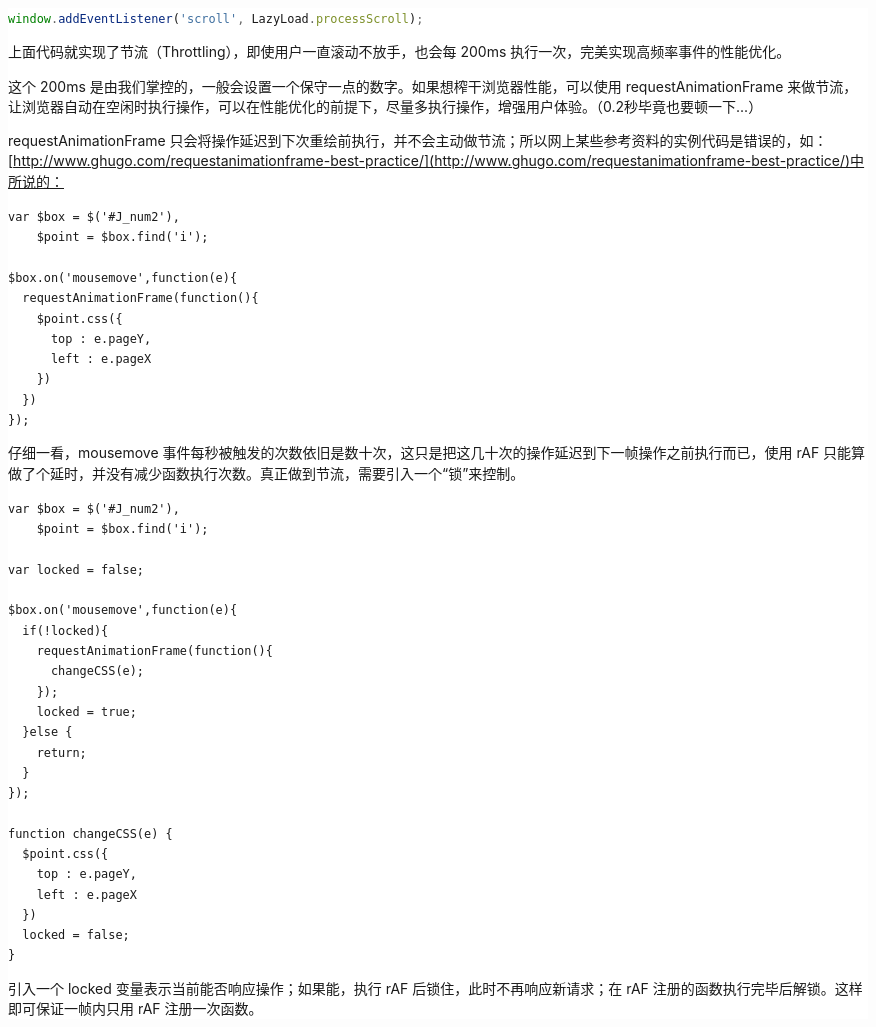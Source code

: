 ```javascript
window.addEventListener('scroll', LazyLoad.processScroll);
```

上面代码就实现了节流（Throttling），即使用户一直滚动不放手，也会每 200ms 执行一次，完美实现高频率事件的性能优化。

这个 200ms 是由我们掌控的，一般会设置一个保守一点的数字。如果想榨干浏览器性能，可以使用 requestAnimationFrame 来做节流，让浏览器自动在空闲时执行操作，可以在性能优化的前提下，尽量多执行操作，增强用户体验。（0.2秒毕竟也要顿一下...）

requestAnimationFrame 只会将操作延迟到下次重绘前执行，并不会主动做节流；所以网上某些参考资料的实例代码是错误的，如：[http://www.ghugo.com/requestanimationframe-best-practice/](http://www.ghugo.com/requestanimationframe-best-practice/)中所说的：

```
var $box = $('#J_num2'),
    $point = $box.find('i');

$box.on('mousemove',function(e){
  requestAnimationFrame(function(){
    $point.css({
      top : e.pageY,
      left : e.pageX
    })
  })
});
```
仔细一看，mousemove 事件每秒被触发的次数依旧是数十次，这只是把这几十次的操作延迟到下一帧操作之前执行而已，使用 rAF 只能算做了个延时，并没有减少函数执行次数。真正做到节流，需要引入一个“锁”来控制。

```
var $box = $('#J_num2'),
    $point = $box.find('i');

var locked = false;

$box.on('mousemove',function(e){
  if(!locked){
    requestAnimationFrame(function(){
      changeCSS(e);
    });
    locked = true;
  }else {
    return;
  }
});

function changeCSS(e) {
  $point.css({
    top : e.pageY,
    left : e.pageX
  })
  locked = false;
}
```
引入一个 locked 变量表示当前能否响应操作；如果能，执行 rAF 后锁住，此时不再响应新请求；在 rAF 注册的函数执行完毕后解锁。这样即可保证一帧内只用 rAF 注册一次函数。
